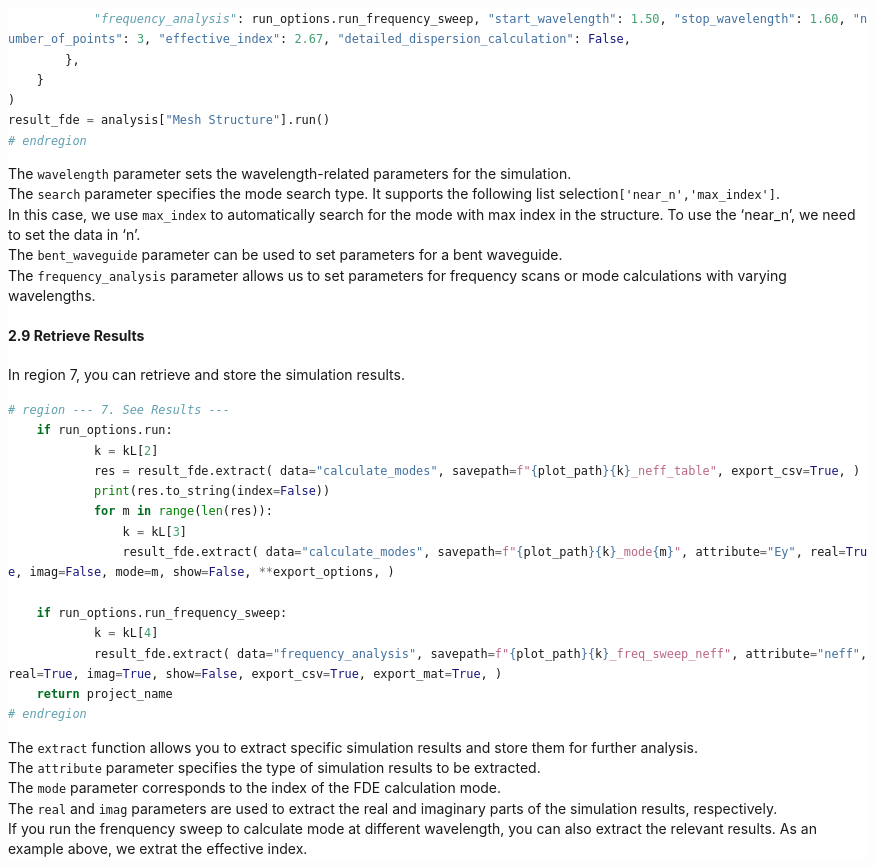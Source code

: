 ```python
            "frequency_analysis": run_options.run_frequency_sweep, "start_wavelength": 1.50, "stop_wavelength": 1.60, "number_of_points": 3, "effective_index": 2.67, "detailed_dispersion_calculation": False,
        },
    }
)
result_fde = analysis["Mesh Structure"].run()
# endregion
```
<div class="text-justify">

The `wavelength` parameter sets the wavelength-related parameters for the simulation.<br/>The `search` parameter specifies the mode search type. It supports the following list selection`['near_n','max_index']`.<br/>In this case, we use `max_index` to automatically search for the mode with max index in the structure. To use the ‘near_n’, we need to set the data in ‘n’.<br/>The `bent_waveguide` parameter can be used to set parameters for a bent waveguide.<br/>The `frequency_analysis` parameter allows us to set parameters for frequency scans or mode calculations with varying wavelengths.

</div>

#### 2.9 Retrieve Results

<div class="text-justify">


In region 7, you can retrieve and store the simulation results.

</div>

```python
# region --- 7. See Results ---
    if run_options.run:
            k = kL[2]
            res = result_fde.extract( data="calculate_modes", savepath=f"{plot_path}{k}_neff_table", export_csv=True, )
            print(res.to_string(index=False))
            for m in range(len(res)):
                k = kL[3]
                result_fde.extract( data="calculate_modes", savepath=f"{plot_path}{k}_mode{m}", attribute="Ey", real=True, imag=False, mode=m, show=False, **export_options, )

    if run_options.run_frequency_sweep:
            k = kL[4]
            result_fde.extract( data="frequency_analysis", savepath=f"{plot_path}{k}_freq_sweep_neff", attribute="neff", real=True, imag=True, show=False, export_csv=True, export_mat=True, )
    return project_name
# endregion
```

<div class="text-justify">

The `extract` function allows you to extract specific simulation results and store them for further analysis.<br/>The `attribute` parameter specifies the type of simulation results to be extracted.<br/>The `mode` parameter corresponds to the index of the FDE calculation mode.<br/>The `real` and `imag` parameters are used to extract the real and imaginary parts of the simulation results, respectively. <br/>If you run the frenquency sweep to calculate mode at different wavelength, you can also extract the relevant results. As an example above, we extrat the effective index.
